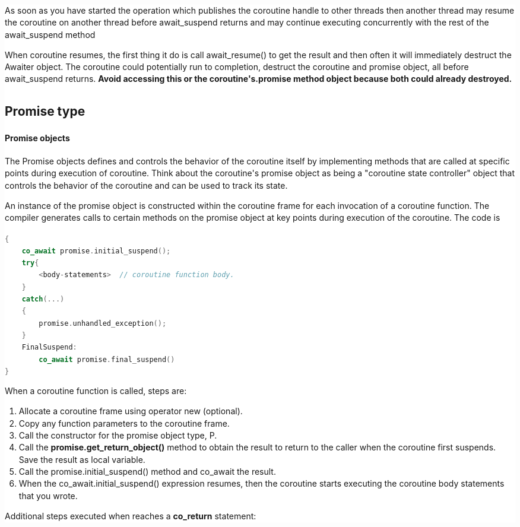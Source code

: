 ```
```

As soon as you have started the operation which publishes the coroutine handle to other threads then another thread may resume the coroutine on another thread before await_suspend returns and may continue executing concurrently with the rest of the await_suspend method

When coroutine resumes, the first thing it do is call await_resume() to get the result and then often it will immediately destruct the Awaiter object. The coroutine could potentially run to completion, destruct the coroutine and promise object, all before await_suspend returns. **Avoid accessing this or the coroutine's.promise method object because both could already destroyed.**





## 								Promise type

#### Promise objects

The Promise objects defines and controls the behavior of the coroutine itself by implementing methods that are called at specific points during execution of coroutine. Think about the coroutine's promise object as being a "coroutine state controller" object that controls the behavior of the coroutine and can be used to track its state.

An instance of the promise object is constructed within the coroutine frame for each invocation of a coroutine function. The compiler generates calls to certain methods on the promise object at key points during execution of the coroutine. The code is

```c++
{
    co_await promise.initial_suspend();
    try{
        <body-statements>  // coroutine function body.
    }
    catch(...)
    {
        promise.unhandled_exception();
    }
    FinalSuspend:
    	co_await promise.final_suspend()
}
```

When a coroutine function is called, steps are:

1. Allocate a coroutine frame using operator new (optional).
2. Copy any function parameters to the coroutine frame.
3. Call the constructor for the promise object type, P.
4. Call the **promise.get_return_object()** method to obtain the result to return to the caller when the coroutine first suspends. Save the result as local variable.
5. Call the promise.initial_suspend() method and co_await the result.
6. When the co_await.initial_suspend() expression resumes, then the coroutine starts executing the coroutine body statements that you wrote.

Additional steps executed when reaches a **co_return** statement:
